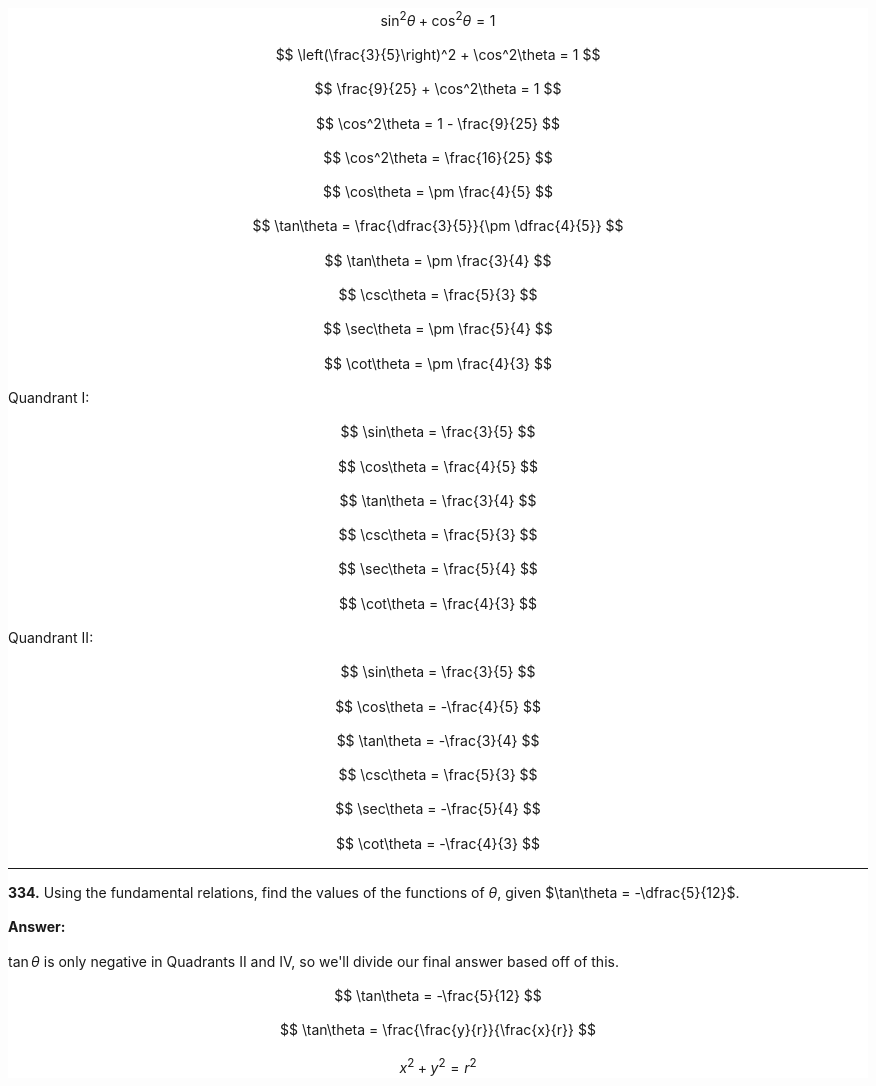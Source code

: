 $$ \sin^2\theta + \cos^2\theta = 1 $$

$$ \left(\frac{3}{5}\right)^2 + \cos^2\theta = 1 $$

$$ \frac{9}{25} + \cos^2\theta = 1 $$

$$ \cos^2\theta = 1 - \frac{9}{25} $$

$$ \cos^2\theta = \frac{16}{25} $$

$$ \cos\theta = \pm \frac{4}{5} $$

$$ \tan\theta = \frac{\dfrac{3}{5}}{\pm \dfrac{4}{5}} $$

$$ \tan\theta = \pm \frac{3}{4} $$

$$ \csc\theta =  \frac{5}{3} $$

$$ \sec\theta = \pm \frac{5}{4} $$

$$ \cot\theta = \pm \frac{4}{3} $$

Quandrant I:

$$ \sin\theta = \frac{3}{5} $$

$$ \cos\theta = \frac{4}{5} $$

$$ \tan\theta = \frac{3}{4} $$

$$ \csc\theta =  \frac{5}{3} $$

$$ \sec\theta = \frac{5}{4} $$

$$ \cot\theta = \frac{4}{3} $$

Quandrant II:

$$ \sin\theta = \frac{3}{5} $$

$$ \cos\theta = -\frac{4}{5} $$

$$ \tan\theta = -\frac{3}{4} $$

$$ \csc\theta =  \frac{5}{3} $$

$$ \sec\theta = -\frac{5}{4} $$

$$ \cot\theta = -\frac{4}{3} $$

---

**334.** Using the fundamental relations, find the values of the functions of
$\theta$, given $\tan\theta = -\dfrac{5}{12}$.

**Answer:**

$\tan\theta$ is only negative in Quadrants II and IV, so we'll divide our final
answer based off of this.

$$ \tan\theta = -\frac{5}{12} $$

$$ \tan\theta = \frac{\frac{y}{r}}{\frac{x}{r}} $$

$$ x^2 + y^2 = r^2 $$
